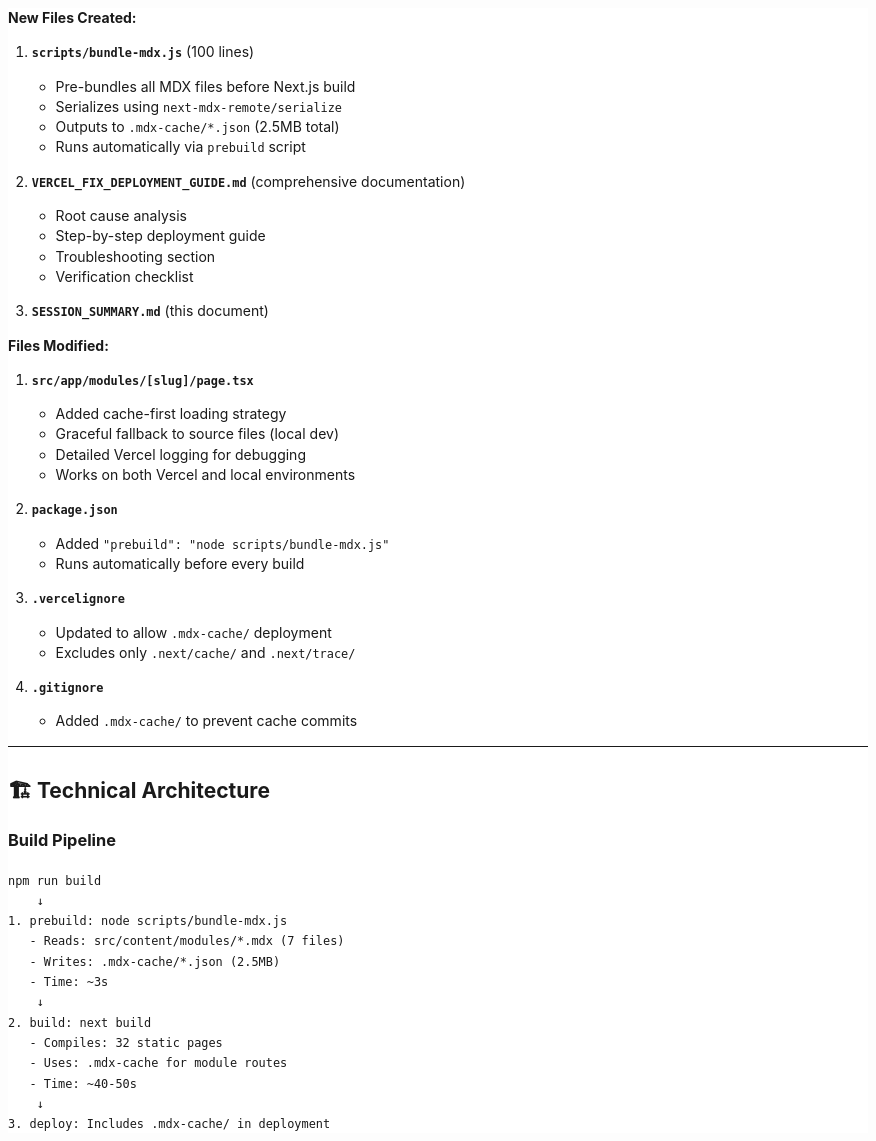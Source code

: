 **New Files Created:**

1. **`scripts/bundle-mdx.js`** (100 lines)
   - Pre-bundles all MDX files before Next.js build
   - Serializes using `next-mdx-remote/serialize`
   - Outputs to `.mdx-cache/*.json` (2.5MB total)
   - Runs automatically via `prebuild` script

2. **`VERCEL_FIX_DEPLOYMENT_GUIDE.md`** (comprehensive documentation)
   - Root cause analysis
   - Step-by-step deployment guide
   - Troubleshooting section
   - Verification checklist

3. **`SESSION_SUMMARY.md`** (this document)

**Files Modified:**

1. **`src/app/modules/[slug]/page.tsx`**
   - Added cache-first loading strategy
   - Graceful fallback to source files (local dev)
   - Detailed Vercel logging for debugging
   - Works on both Vercel and local environments

2. **`package.json`**
   - Added `"prebuild": "node scripts/bundle-mdx.js"`
   - Runs automatically before every build

3. **`.vercelignore`**
   - Updated to allow `.mdx-cache/` deployment
   - Excludes only `.next/cache/` and `.next/trace/`

4. **`.gitignore`**
   - Added `.mdx-cache/` to prevent cache commits

---

## 🏗️ Technical Architecture

### Build Pipeline

```
npm run build
    ↓
1. prebuild: node scripts/bundle-mdx.js
   - Reads: src/content/modules/*.mdx (7 files)
   - Writes: .mdx-cache/*.json (2.5MB)
   - Time: ~3s
    ↓
2. build: next build
   - Compiles: 32 static pages
   - Uses: .mdx-cache for module routes
   - Time: ~40-50s
    ↓
3. deploy: Includes .mdx-cache/ in deployment
```
